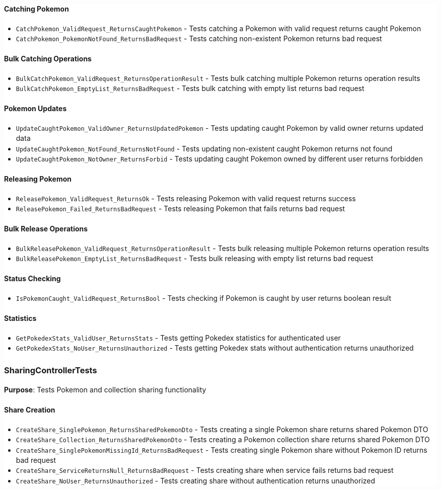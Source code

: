 #### Catching Pokemon
- `CatchPokemon_ValidRequest_ReturnsCaughtPokemon` - Tests catching a Pokemon with valid request returns caught Pokemon
- `CatchPokemon_PokemonNotFound_ReturnsBadRequest` - Tests catching non-existent Pokemon returns bad request

#### Bulk Catching Operations
- `BulkCatchPokemon_ValidRequest_ReturnsOperationResult` - Tests bulk catching multiple Pokemon returns operation results
- `BulkCatchPokemon_EmptyList_ReturnsBadRequest` - Tests bulk catching with empty list returns bad request

#### Pokemon Updates
- `UpdateCaughtPokemon_ValidOwner_ReturnsUpdatedPokemon` - Tests updating caught Pokemon by valid owner returns updated data
- `UpdateCaughtPokemon_NotFound_ReturnsNotFound` - Tests updating non-existent caught Pokemon returns not found
- `UpdateCaughtPokemon_NotOwner_ReturnsForbid` - Tests updating caught Pokemon owned by different user returns forbidden

#### Releasing Pokemon
- `ReleasePokemon_ValidRequest_ReturnsOk` - Tests releasing Pokemon with valid request returns success
- `ReleasePokemon_Failed_ReturnsBadRequest` - Tests releasing Pokemon that fails returns bad request

#### Bulk Release Operations
- `BulkReleasePokemon_ValidRequest_ReturnsOperationResult` - Tests bulk releasing multiple Pokemon returns operation results
- `BulkReleasePokemon_EmptyList_ReturnsBadRequest` - Tests bulk releasing with empty list returns bad request

#### Status Checking
- `IsPokemonCaught_ValidRequest_ReturnsBool` - Tests checking if Pokemon is caught by user returns boolean result

#### Statistics
- `GetPokedexStats_ValidUser_ReturnsStats` - Tests getting Pokedex statistics for authenticated user
- `GetPokedexStats_NoUser_ReturnsUnauthorized` - Tests getting Pokedex stats without authentication returns unauthorized

### SharingControllerTests
**Purpose**: Tests Pokemon and collection sharing functionality

#### Share Creation
- `CreateShare_SinglePokemon_ReturnsSharedPokemonDto` - Tests creating a single Pokemon share returns shared Pokemon DTO
- `CreateShare_Collection_ReturnsSharedPokemonDto` - Tests creating a Pokemon collection share returns shared Pokemon DTO
- `CreateShare_SinglePokemonMissingId_ReturnsBadRequest` - Tests creating single Pokemon share without Pokemon ID returns bad request
- `CreateShare_ServiceReturnsNull_ReturnsBadRequest` - Tests creating share when service fails returns bad request
- `CreateShare_NoUser_ReturnsUnauthorized` - Tests creating share without authentication returns unauthorized
